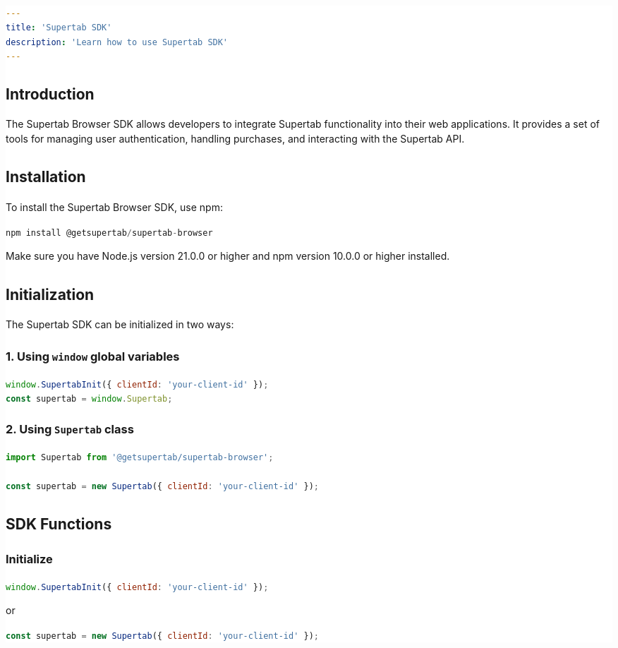 ```yaml
---
title: 'Supertab SDK'
description: 'Learn how to use Supertab SDK'
---
```


## Introduction

The Supertab Browser SDK allows developers to integrate Supertab functionality into their web applications. It provides a set of tools for managing user authentication, handling purchases, and interacting with the Supertab API.

## Installation

To install the Supertab Browser SDK, use npm:

```javascript
npm install @getsupertab/supertab-browser
```

Make sure you have Node.js version 21.0.0 or higher and npm version 10.0.0 or higher installed.

## Initialization

The Supertab SDK can be initialized in two ways:

### 1. Using `window` global variables

```javascript
window.SupertabInit({ clientId: 'your-client-id' });
const supertab = window.Supertab;
```

### 2. Using `Supertab` class

```javascript
import Supertab from '@getsupertab/supertab-browser';

const supertab = new Supertab({ clientId: 'your-client-id' });
```

## SDK Functions

### Initialize

```javascript
window.SupertabInit({ clientId: 'your-client-id' });
```

or

```javascript
const supertab = new Supertab({ clientId: 'your-client-id' });
```
